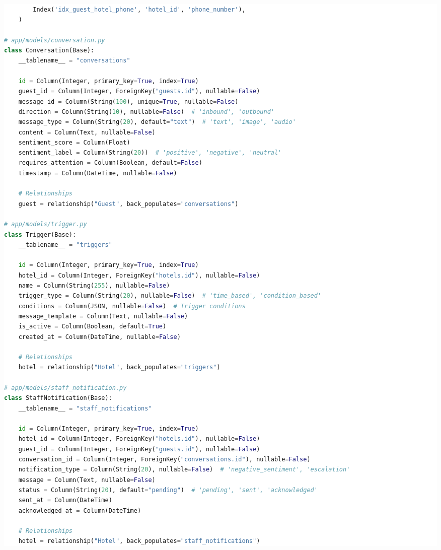 ```python
        Index('idx_guest_hotel_phone', 'hotel_id', 'phone_number'),
    )

# app/models/conversation.py
class Conversation(Base):
    __tablename__ = "conversations"
    
    id = Column(Integer, primary_key=True, index=True)
    guest_id = Column(Integer, ForeignKey("guests.id"), nullable=False)
    message_id = Column(String(100), unique=True, nullable=False)
    direction = Column(String(10), nullable=False)  # 'inbound', 'outbound'
    message_type = Column(String(20), default="text")  # 'text', 'image', 'audio'
    content = Column(Text, nullable=False)
    sentiment_score = Column(Float)
    sentiment_label = Column(String(20))  # 'positive', 'negative', 'neutral'
    requires_attention = Column(Boolean, default=False)
    timestamp = Column(DateTime, nullable=False)
    
    # Relationships
    guest = relationship("Guest", back_populates="conversations")

# app/models/trigger.py
class Trigger(Base):
    __tablename__ = "triggers"
    
    id = Column(Integer, primary_key=True, index=True)
    hotel_id = Column(Integer, ForeignKey("hotels.id"), nullable=False)
    name = Column(String(255), nullable=False)
    trigger_type = Column(String(20), nullable=False)  # 'time_based', 'condition_based'
    conditions = Column(JSON, nullable=False)  # Trigger conditions
    message_template = Column(Text, nullable=False)
    is_active = Column(Boolean, default=True)
    created_at = Column(DateTime, nullable=False)
    
    # Relationships
    hotel = relationship("Hotel", back_populates="triggers")

# app/models/staff_notification.py
class StaffNotification(Base):
    __tablename__ = "staff_notifications"
    
    id = Column(Integer, primary_key=True, index=True)
    hotel_id = Column(Integer, ForeignKey("hotels.id"), nullable=False)
    guest_id = Column(Integer, ForeignKey("guests.id"), nullable=False)
    conversation_id = Column(Integer, ForeignKey("conversations.id"), nullable=False)
    notification_type = Column(String(20), nullable=False)  # 'negative_sentiment', 'escalation'
    message = Column(Text, nullable=False)
    status = Column(String(20), default="pending")  # 'pending', 'sent', 'acknowledged'
    sent_at = Column(DateTime)
    acknowledged_at = Column(DateTime)
    
    # Relationships
    hotel = relationship("Hotel", back_populates="staff_notifications")
```
